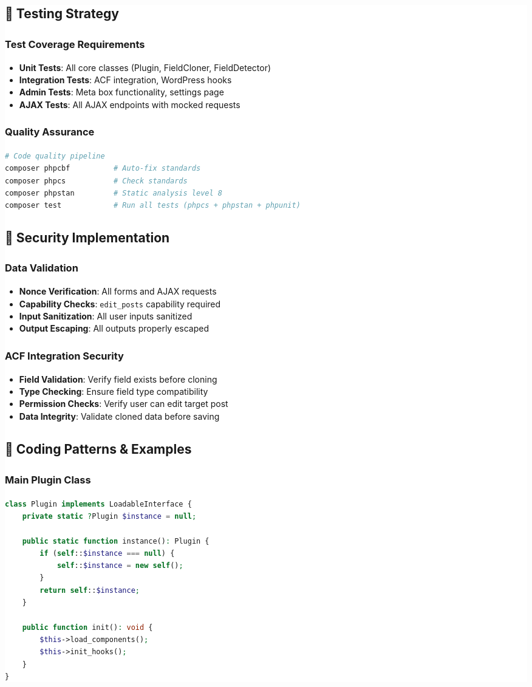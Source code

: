 ## 🧪 Testing Strategy

### **Test Coverage Requirements**
- **Unit Tests**: All core classes (Plugin, FieldCloner, FieldDetector)
- **Integration Tests**: ACF integration, WordPress hooks
- **Admin Tests**: Meta box functionality, settings page
- **AJAX Tests**: All AJAX endpoints with mocked requests

### **Quality Assurance**
```bash
# Code quality pipeline
composer phpcbf          # Auto-fix standards
composer phpcs           # Check standards
composer phpstan         # Static analysis level 8
composer test            # Run all tests (phpcs + phpstan + phpunit)
```

## 🔐 Security Implementation

### **Data Validation**
- **Nonce Verification**: All forms and AJAX requests
- **Capability Checks**: `edit_posts` capability required
- **Input Sanitization**: All user inputs sanitized
- **Output Escaping**: All outputs properly escaped

### **ACF Integration Security**
- **Field Validation**: Verify field exists before cloning
- **Type Checking**: Ensure field type compatibility
- **Permission Checks**: Verify user can edit target post
- **Data Integrity**: Validate cloned data before saving

## 📝 Coding Patterns & Examples

### **Main Plugin Class**
```php
class Plugin implements LoadableInterface {
    private static ?Plugin $instance = null;
    
    public static function instance(): Plugin {
        if (self::$instance === null) {
            self::$instance = new self();
        }
        return self::$instance;
    }
    
    public function init(): void {
        $this->load_components();
        $this->init_hooks();
    }
}
```
